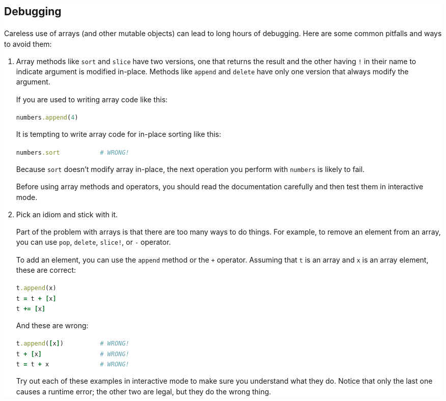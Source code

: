 ## Debugging

Careless use of arrays (and other mutable objects) can lead to long
hours of debugging. Here are some common pitfalls and ways to avoid
them:

1.  Array methods like `sort` and `slice` have two
    versions, one that returns the result and the other having
    `!` in their name to indicate argument is modified
    in-place. Methods like `append` and `delete`
    have only one version that always modify the argument.
    
    If you are used to writing array code like this:
    
    ```ruby
    numbers.append(4)
    ```
    
    It is tempting to write array code for in-place sorting like this:
    
    ```ruby
    numbers.sort           # WRONG!
    ```
    
    Because `sort` doesn’t modify array in-place, the next
    operation you perform with `numbers` is likely to fail.
    
    Before using array methods and operators, you should read the
    documentation carefully and then test them in interactive mode.

2.  Pick an idiom and stick with it.
    
    Part of the problem with arrays is that there are too many ways to
    do things. For example, to remove an element from an array, you can
    use `pop`, `delete`, `slice!`, or `-` operator.
    
    To add an element, you can use the `append` method or the
    `+` operator. Assuming that `t` is an array
    and `x` is an array element, these are correct:
    
    ```ruby
    t.append(x)
    t = t + [x]
    t += [x]
    ```
    
    And these are wrong:
    
    ```ruby
    t.append([x])          # WRONG!
    t + [x]                # WRONG!
    t = t + x              # WRONG!
    ```
    
    Try out each of these examples in interactive mode to make sure you
    understand what they do. Notice that only the last one causes a
    runtime error; the other two are legal, but they do the wrong thing.
